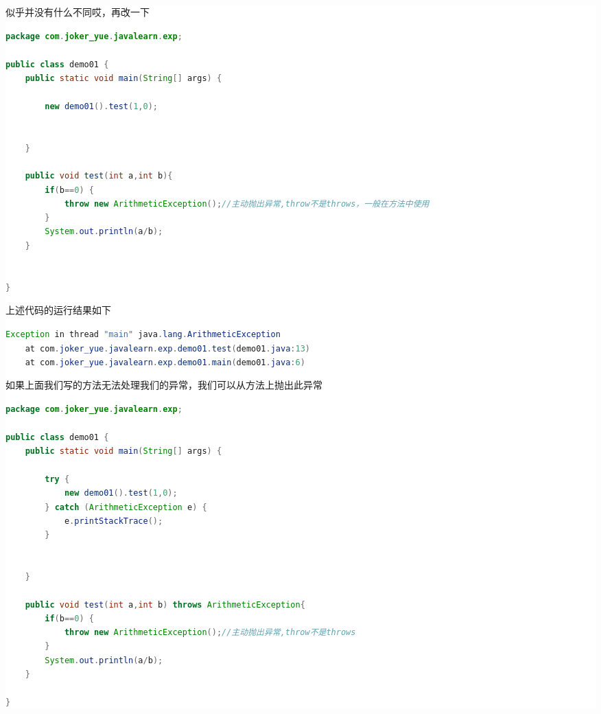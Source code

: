 似乎并没有什么不同哎，再改一下

~~~java
package com.joker_yue.javalearn.exp;

public class demo01 {
    public static void main(String[] args) {

        new demo01().test(1,0);


    }

    public void test(int a,int b){
        if(b==0) {
            throw new ArithmeticException();//主动抛出异常,throw不是throws，一般在方法中使用
        }
        System.out.println(a/b);
    }


}
~~~

上述代码的运行结果如下
~~~java
Exception in thread "main" java.lang.ArithmeticException
	at com.joker_yue.javalearn.exp.demo01.test(demo01.java:13)
	at com.joker_yue.javalearn.exp.demo01.main(demo01.java:6)
~~~

如果上面我们写的方法无法处理我们的异常，我们可以从方法上抛出此异常

~~~java
package com.joker_yue.javalearn.exp;

public class demo01 {
    public static void main(String[] args) {

        try {
            new demo01().test(1,0);
        } catch (ArithmeticException e) {
            e.printStackTrace();
        }


    }

    public void test(int a,int b) throws ArithmeticException{
        if(b==0) {
            throw new ArithmeticException();//主动抛出异常,throw不是throws
        }
        System.out.println(a/b); 
    }

}
~~~
